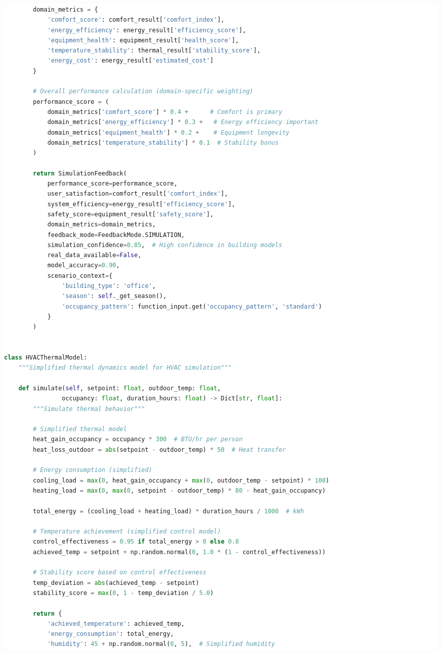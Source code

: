 ```python
        domain_metrics = {
            'comfort_score': comfort_result['comfort_index'],
            'energy_efficiency': energy_result['efficiency_score'],
            'equipment_health': equipment_result['health_score'],
            'temperature_stability': thermal_result['stability_score'],
            'energy_cost': energy_result['estimated_cost']
        }
        
        # Overall performance calculation (domain-specific weighting)
        performance_score = (
            domain_metrics['comfort_score'] * 0.4 +      # Comfort is primary
            domain_metrics['energy_efficiency'] * 0.3 +   # Energy efficiency important
            domain_metrics['equipment_health'] * 0.2 +    # Equipment longevity
            domain_metrics['temperature_stability'] * 0.1  # Stability bonus
        )
        
        return SimulationFeedback(
            performance_score=performance_score,
            user_satisfaction=comfort_result['comfort_index'],
            system_efficiency=energy_result['efficiency_score'],
            safety_score=equipment_result['safety_score'],
            domain_metrics=domain_metrics,
            feedback_mode=FeedbackMode.SIMULATION,
            simulation_confidence=0.85,  # High confidence in building models
            real_data_available=False,
            model_accuracy=0.90,
            scenario_context={
                'building_type': 'office',
                'season': self._get_season(),
                'occupancy_pattern': function_input.get('occupancy_pattern', 'standard')
            }
        )


class HVACThermalModel:
    """Simplified thermal dynamics model for HVAC simulation"""
    
    def simulate(self, setpoint: float, outdoor_temp: float, 
                occupancy: float, duration_hours: float) -> Dict[str, float]:
        """Simulate thermal behavior"""
        
        # Simplified thermal model
        heat_gain_occupancy = occupancy * 300  # BTU/hr per person
        heat_loss_outdoor = abs(setpoint - outdoor_temp) * 50  # Heat transfer
        
        # Energy consumption (simplified)
        cooling_load = max(0, heat_gain_occupancy + max(0, outdoor_temp - setpoint) * 100)
        heating_load = max(0, max(0, setpoint - outdoor_temp) * 80 - heat_gain_occupancy)
        
        total_energy = (cooling_load + heating_load) * duration_hours / 1000  # kWh
        
        # Temperature achievement (simplified control model)
        control_effectiveness = 0.95 if total_energy > 0 else 0.8
        achieved_temp = setpoint + np.random.normal(0, 1.0 * (1 - control_effectiveness))
        
        # Stability score based on control effectiveness
        temp_deviation = abs(achieved_temp - setpoint)
        stability_score = max(0, 1 - temp_deviation / 5.0)
        
        return {
            'achieved_temperature': achieved_temp,
            'energy_consumption': total_energy,
            'humidity': 45 + np.random.normal(0, 5),  # Simplified humidity
```